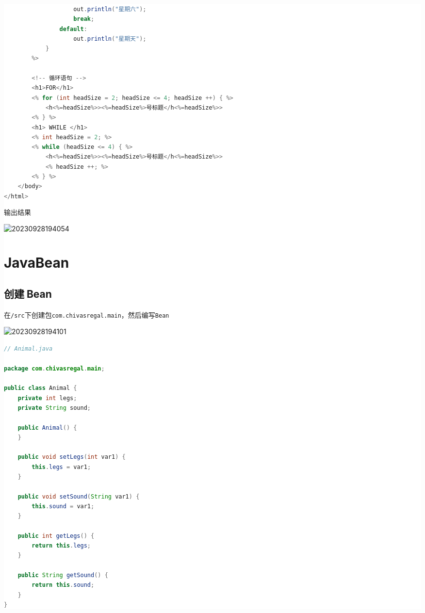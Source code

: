 ```java
                    out.println("星期六");
                    break;
                default:
                    out.println("星期天");
            }
        %>

        <!-- 循环语句 -->
        <h1>FOR</h1>
        <% for (int headSize = 2; headSize <= 4; headSize ++) { %>
            <h<%=headSize%>><%=headSize%>号标题</h<%=headSize%>>
        <% } %>
        <h1> WHILE </h1>
        <% int headSize = 2; %>
        <% while (headSize <= 4) { %>
            <h<%=headSize%>><%=headSize%>号标题</h<%=headSize%>>
            <% headSize ++; %>
        <% } %>
    </body>
</html>
```
输出结果

![20230928194054](https://cr-demo-blog-1308117710.cos.ap-nanjing.myqcloud.com/chivas-regal/20230928194054.png)

JavaBean
========

创建 Bean
-------

在`/src`下创建包`com.chivasregal.main`，然后编写`Bean`

![20230928194101](https://cr-demo-blog-1308117710.cos.ap-nanjing.myqcloud.com/chivas-regal/20230928194101.png)

```java
// Animal.java

package com.chivasregal.main;

public class Animal {
    private int legs;
    private String sound;

    public Animal() {
    }

    public void setLegs(int var1) {
        this.legs = var1;
    }

    public void setSound(String var1) {
        this.sound = var1;
    }

    public int getLegs() {
        return this.legs;
    }

    public String getSound() {
        return this.sound;
    }
}

```